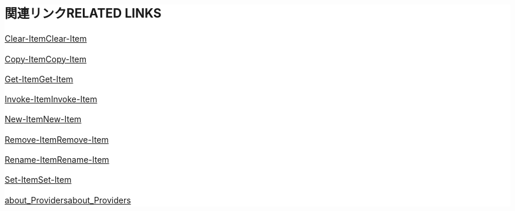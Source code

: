 ## <span data-ttu-id="b111d-209">関連リンク</span><span class="sxs-lookup"><span data-stu-id="b111d-209">RELATED LINKS</span></span>

[<span data-ttu-id="b111d-210">Clear-Item</span><span class="sxs-lookup"><span data-stu-id="b111d-210">Clear-Item</span></span>](Clear-Item.md)

[<span data-ttu-id="b111d-211">Copy-Item</span><span class="sxs-lookup"><span data-stu-id="b111d-211">Copy-Item</span></span>](Copy-Item.md)

[<span data-ttu-id="b111d-212">Get-Item</span><span class="sxs-lookup"><span data-stu-id="b111d-212">Get-Item</span></span>](Get-Item.md)

[<span data-ttu-id="b111d-213">Invoke-Item</span><span class="sxs-lookup"><span data-stu-id="b111d-213">Invoke-Item</span></span>](Invoke-Item.md)

[<span data-ttu-id="b111d-214">New-Item</span><span class="sxs-lookup"><span data-stu-id="b111d-214">New-Item</span></span>](New-Item.md)

[<span data-ttu-id="b111d-215">Remove-Item</span><span class="sxs-lookup"><span data-stu-id="b111d-215">Remove-Item</span></span>](Remove-Item.md)

[<span data-ttu-id="b111d-216">Rename-Item</span><span class="sxs-lookup"><span data-stu-id="b111d-216">Rename-Item</span></span>](Rename-Item.md)

[<span data-ttu-id="b111d-217">Set-Item</span><span class="sxs-lookup"><span data-stu-id="b111d-217">Set-Item</span></span>](Set-Item.md)

[<span data-ttu-id="b111d-218">about_Providers</span><span class="sxs-lookup"><span data-stu-id="b111d-218">about_Providers</span></span>](../Microsoft.PowerShell.Core/About/about_Providers.md)

